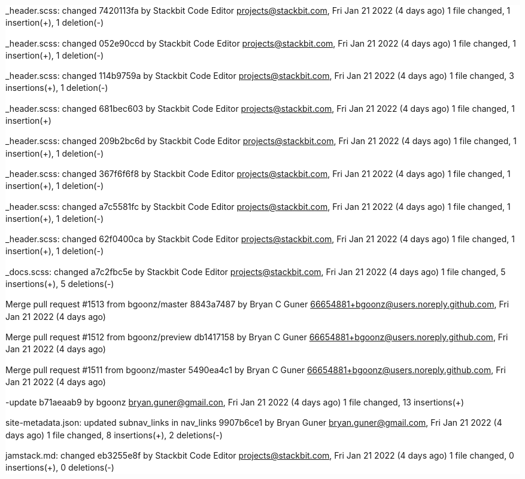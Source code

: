 \_header.scss: changed 7420113fa by Stackbit Code Editor <a href="mailto:projects@stackbit.com" class="email">projects@stackbit.com</a>, Fri Jan 21 2022 (4 days ago) 1 file changed, 1 insertion(+), 1 deletion(-)

\_header.scss: changed 052e90ccd by Stackbit Code Editor <a href="mailto:projects@stackbit.com" class="email">projects@stackbit.com</a>, Fri Jan 21 2022 (4 days ago) 1 file changed, 1 insertion(+), 1 deletion(-)

\_header.scss: changed 114b9759a by Stackbit Code Editor <a href="mailto:projects@stackbit.com" class="email">projects@stackbit.com</a>, Fri Jan 21 2022 (4 days ago) 1 file changed, 3 insertions(+), 1 deletion(-)

\_header.scss: changed 681bec603 by Stackbit Code Editor <a href="mailto:projects@stackbit.com" class="email">projects@stackbit.com</a>, Fri Jan 21 2022 (4 days ago) 1 file changed, 1 insertion(+)

\_header.scss: changed 209b2bc6d by Stackbit Code Editor <a href="mailto:projects@stackbit.com" class="email">projects@stackbit.com</a>, Fri Jan 21 2022 (4 days ago) 1 file changed, 1 insertion(+), 1 deletion(-)

\_header.scss: changed 367f6f6f8 by Stackbit Code Editor <a href="mailto:projects@stackbit.com" class="email">projects@stackbit.com</a>, Fri Jan 21 2022 (4 days ago) 1 file changed, 1 insertion(+), 1 deletion(-)

\_header.scss: changed a7c5581fc by Stackbit Code Editor <a href="mailto:projects@stackbit.com" class="email">projects@stackbit.com</a>, Fri Jan 21 2022 (4 days ago) 1 file changed, 1 insertion(+), 1 deletion(-)

\_header.scss: changed 62f0400ca by Stackbit Code Editor <a href="mailto:projects@stackbit.com" class="email">projects@stackbit.com</a>, Fri Jan 21 2022 (4 days ago) 1 file changed, 1 insertion(+), 1 deletion(-)

\_docs.scss: changed a7c2fbc5e by Stackbit Code Editor <a href="mailto:projects@stackbit.com" class="email">projects@stackbit.com</a>, Fri Jan 21 2022 (4 days ago) 1 file changed, 5 insertions(+), 5 deletions(-)

Merge pull request \#1513 from bgoonz/master 8843a7487 by Bryan C Guner <a href="mailto:66654881+bgoonz@users.noreply.github.com" class="email">66654881+bgoonz@users.noreply.github.com</a>, Fri Jan 21 2022 (4 days ago)

Merge pull request \#1512 from bgoonz/preview db1417158 by Bryan C Guner <a href="mailto:66654881+bgoonz@users.noreply.github.com" class="email">66654881+bgoonz@users.noreply.github.com</a>, Fri Jan 21 2022 (4 days ago)

Merge pull request \#1511 from bgoonz/master 5490ea4c1 by Bryan C Guner <a href="mailto:66654881+bgoonz@users.noreply.github.com" class="email">66654881+bgoonz@users.noreply.github.com</a>, Fri Jan 21 2022 (4 days ago)

-update b71aeaab9 by bgoonz <a href="mailto:bryan.guner@gmail.con" class="email">bryan.guner@gmail.con</a>, Fri Jan 21 2022 (4 days ago) 1 file changed, 13 insertions(+)

site-metadata.json: updated subnav\_links in nav\_links 9907b6ce1 by Bryan Guner <a href="mailto:bryan.guner@gmail.com" class="email">bryan.guner@gmail.com</a>, Fri Jan 21 2022 (4 days ago) 1 file changed, 8 insertions(+), 2 deletions(-)

jamstack.md: changed eb3255e8f by Stackbit Code Editor <a href="mailto:projects@stackbit.com" class="email">projects@stackbit.com</a>, Fri Jan 21 2022 (4 days ago) 1 file changed, 0 insertions(+), 0 deletions(-)
